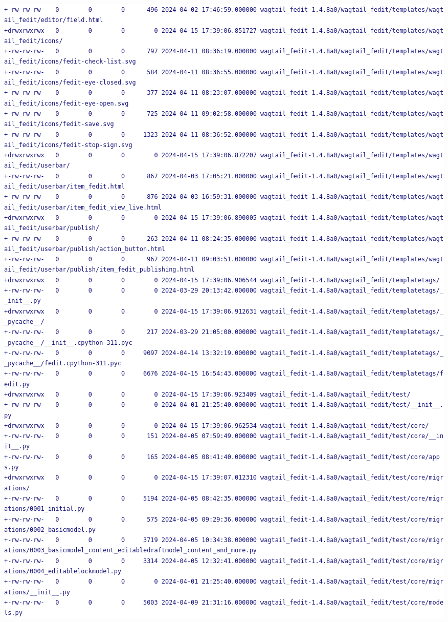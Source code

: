 ```diff
+-rw-rw-rw-   0        0        0      496 2024-04-02 17:46:59.000000 wagtail_fedit-1.4.8a0/wagtail_fedit/templates/wagtail_fedit/editor/field.html
+drwxrwxrwx   0        0        0        0 2024-04-15 17:39:06.851727 wagtail_fedit-1.4.8a0/wagtail_fedit/templates/wagtail_fedit/icons/
+-rw-rw-rw-   0        0        0      797 2024-04-11 08:36:19.000000 wagtail_fedit-1.4.8a0/wagtail_fedit/templates/wagtail_fedit/icons/fedit-check-list.svg
+-rw-rw-rw-   0        0        0      584 2024-04-11 08:36:55.000000 wagtail_fedit-1.4.8a0/wagtail_fedit/templates/wagtail_fedit/icons/fedit-eye-closed.svg
+-rw-rw-rw-   0        0        0      377 2024-04-11 08:23:07.000000 wagtail_fedit-1.4.8a0/wagtail_fedit/templates/wagtail_fedit/icons/fedit-eye-open.svg
+-rw-rw-rw-   0        0        0      725 2024-04-11 09:02:58.000000 wagtail_fedit-1.4.8a0/wagtail_fedit/templates/wagtail_fedit/icons/fedit-save.svg
+-rw-rw-rw-   0        0        0     1323 2024-04-11 08:36:52.000000 wagtail_fedit-1.4.8a0/wagtail_fedit/templates/wagtail_fedit/icons/fedit-stop-sign.svg
+drwxrwxrwx   0        0        0        0 2024-04-15 17:39:06.872207 wagtail_fedit-1.4.8a0/wagtail_fedit/templates/wagtail_fedit/userbar/
+-rw-rw-rw-   0        0        0      867 2024-04-03 17:05:21.000000 wagtail_fedit-1.4.8a0/wagtail_fedit/templates/wagtail_fedit/userbar/item_fedit.html
+-rw-rw-rw-   0        0        0      876 2024-04-03 16:59:31.000000 wagtail_fedit-1.4.8a0/wagtail_fedit/templates/wagtail_fedit/userbar/item_fedit_view_live.html
+drwxrwxrwx   0        0        0        0 2024-04-15 17:39:06.890005 wagtail_fedit-1.4.8a0/wagtail_fedit/templates/wagtail_fedit/userbar/publish/
+-rw-rw-rw-   0        0        0      263 2024-04-11 08:24:35.000000 wagtail_fedit-1.4.8a0/wagtail_fedit/templates/wagtail_fedit/userbar/publish/action_button.html
+-rw-rw-rw-   0        0        0      967 2024-04-11 09:03:51.000000 wagtail_fedit-1.4.8a0/wagtail_fedit/templates/wagtail_fedit/userbar/publish/item_fedit_publishing.html
+drwxrwxrwx   0        0        0        0 2024-04-15 17:39:06.906544 wagtail_fedit-1.4.8a0/wagtail_fedit/templatetags/
+-rw-rw-rw-   0        0        0        0 2024-03-29 20:13:42.000000 wagtail_fedit-1.4.8a0/wagtail_fedit/templatetags/__init__.py
+drwxrwxrwx   0        0        0        0 2024-04-15 17:39:06.912631 wagtail_fedit-1.4.8a0/wagtail_fedit/templatetags/__pycache__/
+-rw-rw-rw-   0        0        0      217 2024-03-29 21:05:00.000000 wagtail_fedit-1.4.8a0/wagtail_fedit/templatetags/__pycache__/__init__.cpython-311.pyc
+-rw-rw-rw-   0        0        0     9097 2024-04-14 13:32:19.000000 wagtail_fedit-1.4.8a0/wagtail_fedit/templatetags/__pycache__/fedit.cpython-311.pyc
+-rw-rw-rw-   0        0        0     6676 2024-04-15 16:54:43.000000 wagtail_fedit-1.4.8a0/wagtail_fedit/templatetags/fedit.py
+drwxrwxrwx   0        0        0        0 2024-04-15 17:39:06.923409 wagtail_fedit-1.4.8a0/wagtail_fedit/test/
+-rw-rw-rw-   0        0        0        0 2024-04-01 21:25:40.000000 wagtail_fedit-1.4.8a0/wagtail_fedit/test/__init__.py
+drwxrwxrwx   0        0        0        0 2024-04-15 17:39:06.962534 wagtail_fedit-1.4.8a0/wagtail_fedit/test/core/
+-rw-rw-rw-   0        0        0      151 2024-04-05 07:59:49.000000 wagtail_fedit-1.4.8a0/wagtail_fedit/test/core/__init__.py
+-rw-rw-rw-   0        0        0      165 2024-04-05 08:41:40.000000 wagtail_fedit-1.4.8a0/wagtail_fedit/test/core/apps.py
+drwxrwxrwx   0        0        0        0 2024-04-15 17:39:07.012310 wagtail_fedit-1.4.8a0/wagtail_fedit/test/core/migrations/
+-rw-rw-rw-   0        0        0     5194 2024-04-05 08:42:35.000000 wagtail_fedit-1.4.8a0/wagtail_fedit/test/core/migrations/0001_initial.py
+-rw-rw-rw-   0        0        0      575 2024-04-05 09:29:36.000000 wagtail_fedit-1.4.8a0/wagtail_fedit/test/core/migrations/0002_basicmodel.py
+-rw-rw-rw-   0        0        0     3719 2024-04-05 10:34:38.000000 wagtail_fedit-1.4.8a0/wagtail_fedit/test/core/migrations/0003_basicmodel_content_editabledraftmodel_content_and_more.py
+-rw-rw-rw-   0        0        0     3314 2024-04-05 12:32:41.000000 wagtail_fedit-1.4.8a0/wagtail_fedit/test/core/migrations/0004_editablelockmodel.py
+-rw-rw-rw-   0        0        0        0 2024-04-01 21:25:40.000000 wagtail_fedit-1.4.8a0/wagtail_fedit/test/core/migrations/__init__.py
+-rw-rw-rw-   0        0        0     5003 2024-04-09 21:31:16.000000 wagtail_fedit-1.4.8a0/wagtail_fedit/test/core/models.py
```